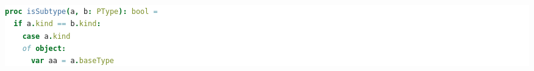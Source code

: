 ```nim
proc isSubtype(a, b: PType): bool =
  if a.kind == b.kind:
    case a.kind
    of object:
      var aa = a.baseType
